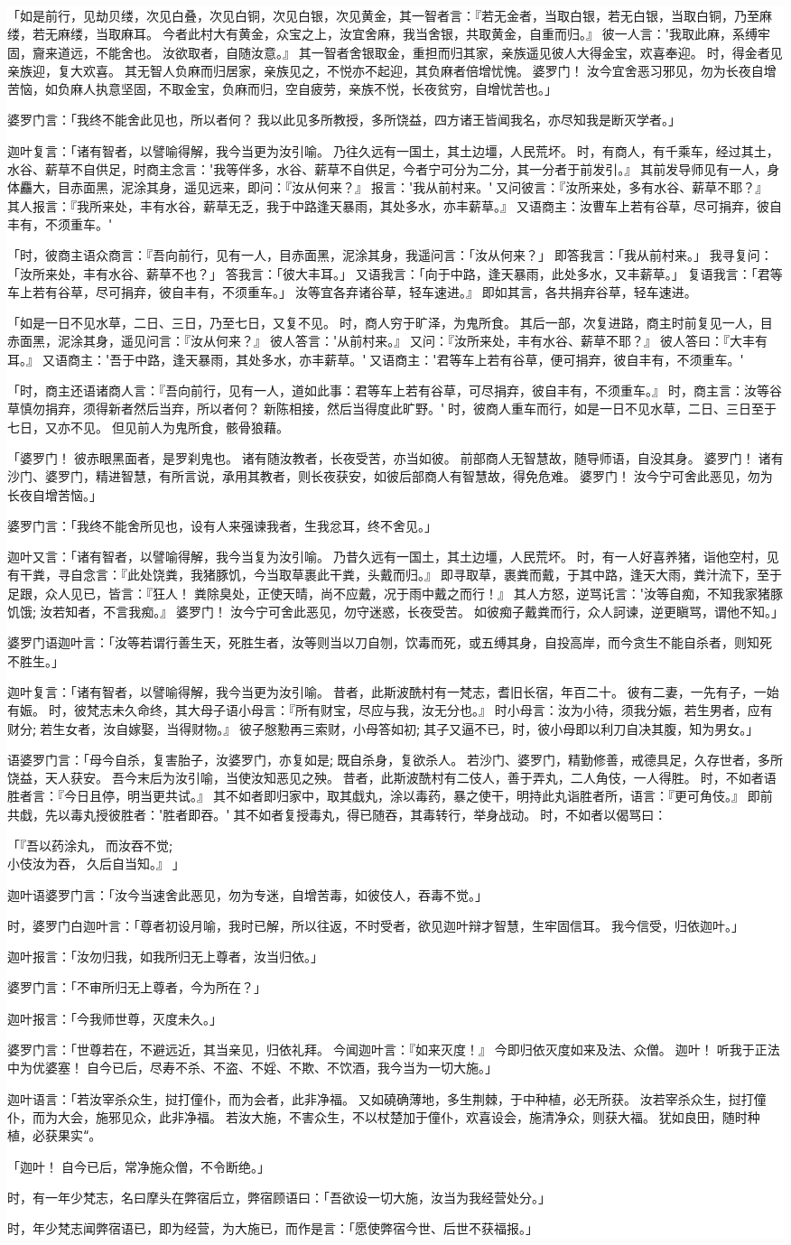 「如是前行，见劫贝缕，次见白叠，次见白铜，次见白银，次见黄金，其一智者言：『若无金者，当取白银，若无白银，当取白铜，乃至麻缕，若无麻缕，当取麻耳。 今者此村大有黄金，众宝之上，汝宜舍麻，我当舍银，共取黄金，自重而归。』 彼一人言：'我取此麻，系缚牢固，齎来道远，不能舍也。 汝欲取者，自随汝意。』 其一智者舍银取金，重担而归其家，亲族遥见彼人大得金宝，欢喜奉迎。 时，得金者见亲族迎，复大欢喜。 其无智人负麻而归居家，亲族见之，不悦亦不起迎，其负麻者倍增忧愧。 婆罗门！ 汝今宜舍恶习邪见，勿为长夜自增苦恼，如负麻人执意坚固，不取金宝，负麻而归，空自疲劳，亲族不悦，长夜贫穷，自增忧苦也。」

婆罗门言：「我终不能舍此见也，所以者何？ 我以此见多所教授，多所饶益，四方诸王皆闻我名，亦尽知我是断灭学者。」

迦叶复言：「诸有智者，以譬喻得解，我今当更为汝引喻。 乃往久远有一国土，其土边壃，人民荒坏。 时，有商人，有千乘车，经过其土，水谷、薪草不自供足，时商主念言：'我等伴多，水谷、薪草不自供足，今者宁可分为二分，其一分者于前发引。』 其前发导师见有一人，身体麤大，目赤面黑，泥涂其身，遥见远来，即问：『汝从何来？』 报言：'我从前村来。' 又问彼言：『汝所来处，多有水谷、薪草不耶？』 其人报言：『我所来处，丰有水谷，薪草无乏，我于中路逢天暴雨，其处多水，亦丰薪草。』 又语商主：汝曹车上若有谷草，尽可捐弃，彼自丰有，不须重车。'

「时，彼商主语众商言：『吾向前行，见有一人，目赤面黑，泥涂其身，我遥问言：「汝从何来？」 即答我言：「我从前村来。」 我寻复问：「汝所来处，丰有水谷、薪草不也？」 答我言：「彼大丰耳。」 又语我言：「向于中路，逢天暴雨，此处多水，又丰薪草。」 复语我言：「君等车上若有谷草，尽可捐弃，彼自丰有，不须重车。」 汝等宜各弃诸谷草，轻车速进。』 即如其言，各共捐弃谷草，轻车速进。

「如是一日不见水草，二日、三日，乃至七日，又复不见。 时，商人穷于旷泽，为鬼所食。 其后一部，次复进路，商主时前复见一人，目赤面黑，泥涂其身，遥见问言：『汝从何来？』 彼人答言：'从前村来。』 又问：『汝所来处，丰有水谷、薪草不耶？』 彼人答曰：『大丰有耳。』 又语商主：'吾于中路，逢天暴雨，其处多水，亦丰薪草。' 又语商主：'君等车上若有谷草，便可捐弃，彼自丰有，不须重车。'

「时，商主还语诸商人言：『吾向前行，见有一人，道如此事：君等车上若有谷草，可尽捐弃，彼自丰有，不须重车。』 时，商主言：汝等谷草慎勿捐弃，须得新者然后当弃，所以者何？ 新陈相接，然后当得度此旷野。' 时，彼商人重车而行，如是一日不见水草，二日、三日至于七日，又亦不见。 但见前人为鬼所食，骸骨狼藉。

「婆罗门！ 彼赤眼黑面者，是罗刹鬼也。 诸有随汝教者，长夜受苦，亦当如彼。 前部商人无智慧故，随导师语，自没其身。 婆罗门！ 诸有沙门、婆罗门，精进智慧，有所言说，承用其教者，则长夜获安，如彼后部商人有智慧故，得免危难。 婆罗门！ 汝今宁可舍此恶见，勿为长夜自增苦恼。」

婆罗门言：「我终不能舍所见也，设有人来强谏我者，生我忿耳，终不舍见。」

迦叶又言：「诸有智者，以譬喻得解，我今当复为汝引喻。 乃昔久远有一国土，其土边壃，人民荒坏。 时，有一人好喜养猪，诣他空村，见有干粪，寻自念言：『此处饶粪，我猪豚饥，今当取草裹此干粪，头戴而归。』 即寻取草，裹粪而戴，于其中路，逢天大雨，粪汁流下，至于足跟，众人见已，皆言：『狂人！ 粪除臭处，正使天晴，尚不应戴，况于雨中戴之而行！』 其人方怒，逆骂讬言：'汝等自痴，不知我家猪豚饥饿; 汝若知者，不言我痴。』 婆罗门！ 汝今宁可舍此恶见，勿守迷惑，长夜受苦。 如彼痴子戴粪而行，众人訶谏，逆更瞋骂，谓他不知。」

婆罗门语迦叶言：「汝等若谓行善生天，死胜生者，汝等则当以刀自刎，饮毒而死，或五缚其身，自投高岸，而今贪生不能自杀者，则知死不胜生。」

迦叶复言：「诸有智者，以譬喻得解，我今当更为汝引喻。 昔者，此斯波酰村有一梵志，耆旧长宿，年百二十。 彼有二妻，一先有子，一始有娠。 时，彼梵志未久命终，其大母子语小母言：『所有财宝，尽应与我，汝无分也。』 时小母言：汝为小待，须我分娠，若生男者，应有财分; 若生女者，汝自嫁娶，当得财物。』 彼子慇懃再三索财，小母答如初; 其子又逼不已，时，彼小母即以利刀自决其腹，知为男女。」

语婆罗门言：「母今自杀，复害胎子，汝婆罗门，亦复如是; 既自杀身，复欲杀人。 若沙门、婆罗门，精勤修善，戒德具足，久存世者，多所饶益，天人获安。 吾今末后为汝引喻，当使汝知恶见之殃。 昔者，此斯波酰村有二伎人，善于弄丸，二人角伎，一人得胜。 时，不如者语胜者言：『今日且停，明当更共试。』 其不如者即归家中，取其戱丸，涂以毒药，暴之使干，明持此丸诣胜者所，语言：『更可角伎。』 即前共戱，先以毒丸授彼胜者：'胜者即吞。' 其不如者复授毒丸，得已随吞，其毒转行，举身战动。 时，不如者以偈骂曰：

「『吾以药涂丸， 而汝吞不觉;\
小伎汝为吞， 久后自当知。』 」

迦叶语婆罗门言：「汝今当速舍此恶见，勿为专迷，自增苦毒，如彼伎人，吞毒不觉。」

时，婆罗门白迦叶言：「尊者初设月喻，我时已解，所以往返，不时受者，欲见迦叶辩才智慧，生牢固信耳。 我今信受，归依迦叶。」

迦叶报言：「汝勿归我，如我所归无上尊者，汝当归依。」

婆罗门言：「不审所归无上尊者，今为所在？」

迦叶报言：「今我师世尊，灭度未久。」

婆罗门言：「世尊若在，不避远近，其当亲见，归依礼拜。 今闻迦叶言：『如来灭度！』 今即归依灭度如来及法、众僧。 迦叶！ 听我于正法中为优婆塞！ 自今已后，尽寿不杀、不盗、不婬、不欺、不饮酒，我今当为一切大施。」

迦叶语言：「若汝宰杀众生，挝打僮仆，而为会者，此非净福。 又如磽确薄地，多生荆棘，于中种植，必无所获。 汝若宰杀众生，挝打僮仆，而为大会，施邪见众，此非净福。 若汝大施，不害众生，不以杖楚加于僮仆，欢喜设会，施清净众，则获大福。 犹如良田，随时种植，必获果实“。

「迦叶！ 自今已后，常净施众僧，不令断绝。」

时，有一年少梵志，名曰摩头在弊宿后立，弊宿顾语曰：「吾欲设一切大施，汝当为我经营处分。」

时，年少梵志闻弊宿语已，即为经营，为大施已，而作是言：「愿使弊宿今世、后世不获福报。」
